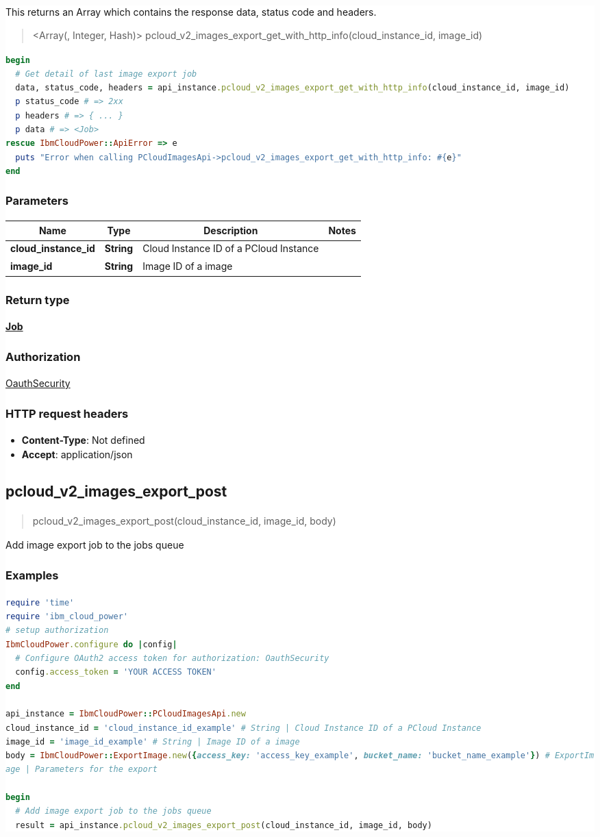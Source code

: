 This returns an Array which contains the response data, status code and headers.

> <Array(<Job>, Integer, Hash)> pcloud_v2_images_export_get_with_http_info(cloud_instance_id, image_id)

```ruby
begin
  # Get detail of last image export job
  data, status_code, headers = api_instance.pcloud_v2_images_export_get_with_http_info(cloud_instance_id, image_id)
  p status_code # => 2xx
  p headers # => { ... }
  p data # => <Job>
rescue IbmCloudPower::ApiError => e
  puts "Error when calling PCloudImagesApi->pcloud_v2_images_export_get_with_http_info: #{e}"
end
```

### Parameters

| Name | Type | Description | Notes |
| ---- | ---- | ----------- | ----- |
| **cloud_instance_id** | **String** | Cloud Instance ID of a PCloud Instance |  |
| **image_id** | **String** | Image ID of a image |  |

### Return type

[**Job**](Job.md)

### Authorization

[OauthSecurity](../README.md#OauthSecurity)

### HTTP request headers

- **Content-Type**: Not defined
- **Accept**: application/json


## pcloud_v2_images_export_post

> <JobReference> pcloud_v2_images_export_post(cloud_instance_id, image_id, body)

Add image export job to the jobs queue

### Examples

```ruby
require 'time'
require 'ibm_cloud_power'
# setup authorization
IbmCloudPower.configure do |config|
  # Configure OAuth2 access token for authorization: OauthSecurity
  config.access_token = 'YOUR ACCESS TOKEN'
end

api_instance = IbmCloudPower::PCloudImagesApi.new
cloud_instance_id = 'cloud_instance_id_example' # String | Cloud Instance ID of a PCloud Instance
image_id = 'image_id_example' # String | Image ID of a image
body = IbmCloudPower::ExportImage.new({access_key: 'access_key_example', bucket_name: 'bucket_name_example'}) # ExportImage | Parameters for the export

begin
  # Add image export job to the jobs queue
  result = api_instance.pcloud_v2_images_export_post(cloud_instance_id, image_id, body)
```